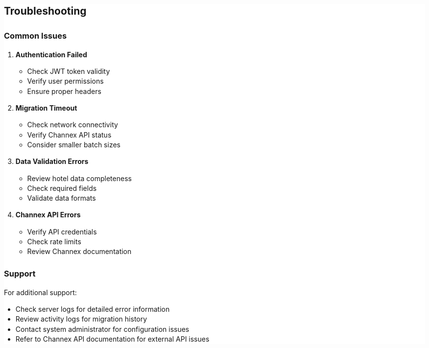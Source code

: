 ## Troubleshooting

### Common Issues

1. **Authentication Failed**
   - Check JWT token validity
   - Verify user permissions
   - Ensure proper headers

2. **Migration Timeout**
   - Check network connectivity
   - Verify Channex API status
   - Consider smaller batch sizes

3. **Data Validation Errors**
   - Review hotel data completeness
   - Check required fields
   - Validate data formats

4. **Channex API Errors**
   - Verify API credentials
   - Check rate limits
   - Review Channex documentation

### Support

For additional support:
- Check server logs for detailed error information
- Review activity logs for migration history
- Contact system administrator for configuration issues
- Refer to Channex API documentation for external API issues
